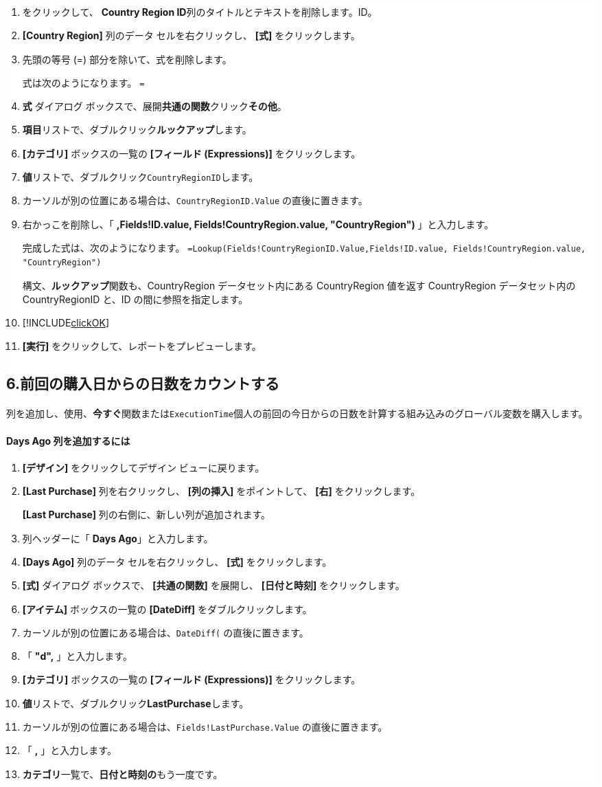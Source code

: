 1.  をクリックして、 **Country Region ID**列のタイトルとテキストを削除します。ID。  
  
2.  **[Country Region]** 列のデータ セルを右クリックし、 **[式]** をクリックします。  
  
3.  先頭の等号 (=) 部分を除いて、式を削除します。  
  
     式は次のようになります。 `=`  
  
4.  **式** ダイアログ ボックスで、展開**共通の関数**クリック**その他**。  
  
5.  **項目**リストで、ダブルクリック**ルックアップ**します。  
  
6.  **[カテゴリ]** ボックスの一覧の **[フィールド (Expressions)]** をクリックします。  
  
7.  **値**リストで、ダブルクリック`CountryRegionID`します。  
  
8.  カーソルが別の位置にある場合は、`CountryRegionID.Value` の直後に置きます。  
  
9. 右かっこを削除し、「 **,Fields!ID.value, Fields!CountryRegion.value, "CountryRegion")** 」と入力します。  
  
     完成した式は、次のようになります。 `=Lookup(Fields!CountryRegionID.Value,Fields!ID.value, Fields!CountryRegion.value, "CountryRegion")`  
  
     構文、**ルックアップ**関数も、CountryRegion データセット内にある CountryRegion 値を返す CountryRegion データセット内の CountryRegionID と、ID の間に参照を指定します。  
  
10. [!INCLUDE[clickOK](../includes/clickok-md.md)]  
  
11. **[実行]** をクリックして、レポートをプレビューします。  
  
##  <a name="Count"></a> 6.前回の購入日からの日数をカウントする  
 列を追加し、使用、**今すぐ**関数または`ExecutionTime`個人の前回の今日からの日数を計算する組み込みのグローバル変数を購入します。  
  
#### <a name="to-add-the-days-ago-column"></a>Days Ago 列を追加するには  
  
1.  **[デザイン]** をクリックしてデザイン ビューに戻ります。  
  
2.  **[Last Purchase]** 列を右クリックし、 **[列の挿入]** をポイントして、 **[右]** をクリックします。  
  
     **[Last Purchase]** 列の右側に、新しい列が追加されます。  
  
3.  列ヘッダーに「 **Days Ago**」と入力します。  
  
4.  **[Days Ago]** 列のデータ セルを右クリックし、 **[式]** をクリックします。  
  
5.  **[式]** ダイアログ ボックスで、 **[共通の関数]** を展開し、 **[日付と時刻]** をクリックします。  
  
6.  **[アイテム]** ボックスの一覧の **[DateDiff]** をダブルクリックします。  
  
7.  カーソルが別の位置にある場合は、`DateDiff(` の直後に置きます。  
  
8.  「 **"d",** 」と入力します。  
  
9. **[カテゴリ]** ボックスの一覧の **[フィールド (Expressions)]** をクリックします。  
  
10. **値**リストで、ダブルクリック**LastPurchase**します。  
  
11. カーソルが別の位置にある場合は、`Fields!LastPurchase.Value` の直後に置きます。  
  
12. 「 **,** 」と入力します。  
  
13. **カテゴリ**一覧で、**日付と時刻の**もう一度です。  
  